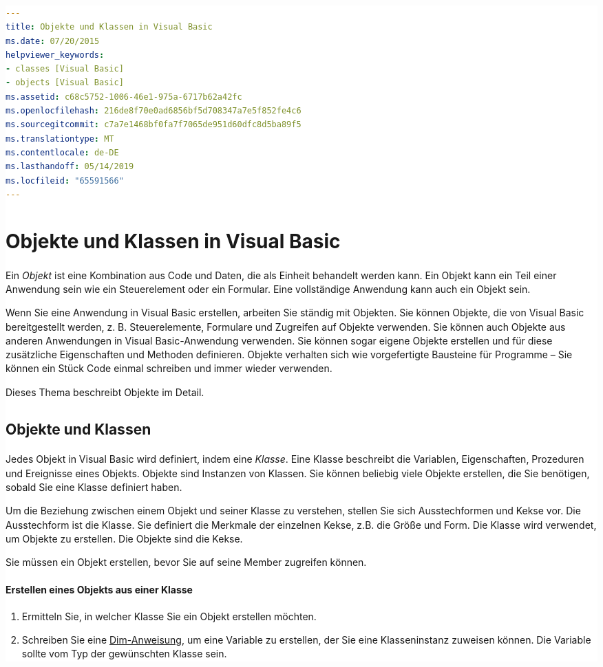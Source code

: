 ```yaml
---
title: Objekte und Klassen in Visual Basic
ms.date: 07/20/2015
helpviewer_keywords:
- classes [Visual Basic]
- objects [Visual Basic]
ms.assetid: c68c5752-1006-46e1-975a-6717b62a42fc
ms.openlocfilehash: 216de8f70e0ad6856bf5d708347a7e5f852fe4c6
ms.sourcegitcommit: c7a7e1468bf0fa7f7065de951d60dfc8d5ba89f5
ms.translationtype: MT
ms.contentlocale: de-DE
ms.lasthandoff: 05/14/2019
ms.locfileid: "65591566"
---
```

# <a name="objects-and-classes-in-visual-basic"></a>Objekte und Klassen in Visual Basic

Ein *Objekt* ist eine Kombination aus Code und Daten, die als Einheit behandelt werden kann. Ein Objekt kann ein Teil einer Anwendung sein wie ein Steuerelement oder ein Formular. Eine vollständige Anwendung kann auch ein Objekt sein.

Wenn Sie eine Anwendung in Visual Basic erstellen, arbeiten Sie ständig mit Objekten. Sie können Objekte, die von Visual Basic bereitgestellt werden, z. B. Steuerelemente, Formulare und Zugreifen auf Objekte verwenden. Sie können auch Objekte aus anderen Anwendungen in Visual Basic-Anwendung verwenden. Sie können sogar eigene Objekte erstellen und für diese zusätzliche Eigenschaften und Methoden definieren. Objekte verhalten sich wie vorgefertigte Bausteine für Programme – Sie können ein Stück Code einmal schreiben und immer wieder verwenden.

Dieses Thema beschreibt Objekte im Detail.

## <a name="objects-and-classes"></a>Objekte und Klassen

Jedes Objekt in Visual Basic wird definiert, indem eine *Klasse*. Eine Klasse beschreibt die Variablen, Eigenschaften, Prozeduren und Ereignisse eines Objekts. Objekte sind Instanzen von Klassen. Sie können beliebig viele Objekte erstellen, die Sie benötigen, sobald Sie eine Klasse definiert haben.

Um die Beziehung zwischen einem Objekt und seiner Klasse zu verstehen, stellen Sie sich Ausstechformen und Kekse vor. Die Ausstechform ist die Klasse. Sie definiert die Merkmale der einzelnen Kekse, z.B. die Größe und Form. Die Klasse wird verwendet, um Objekte zu erstellen. Die Objekte sind die Kekse.

Sie müssen ein Objekt erstellen, bevor Sie auf seine Member zugreifen können.

#### <a name="to-create-an-object-from-a-class"></a>Erstellen eines Objekts aus einer Klasse

1. Ermitteln Sie, in welcher Klasse Sie ein Objekt erstellen möchten.

2. Schreiben Sie eine [Dim-Anweisung](../../../../visual-basic/language-reference/statements/dim-statement.md), um eine Variable zu erstellen, der Sie eine Klasseninstanz zuweisen können. Die Variable sollte vom Typ der gewünschten Klasse sein.
